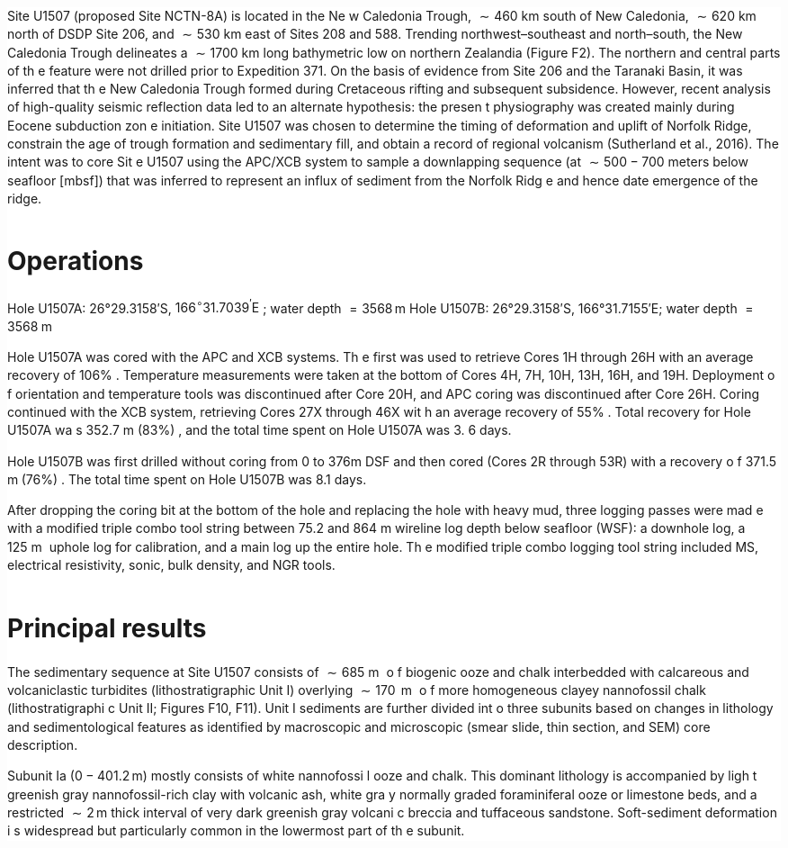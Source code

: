 Site U1507 (proposed Site NCTN-8A) is located in the Ne w Caledonia Trough, ${\sim}460~\mathrm{km}$ south of New Caledonia, ${\sim}620\ \mathrm{km}$ north of DSDP Site 206, and ${\sim}530~\mathrm{km}$ east of Sites 208 and 588. Trending northwest–southeast and north–south, the New Caledonia Trough delineates a ${\sim}1700~\mathrm{km}$ long bathymetric low on northern Zealandia (Figure F2). The northern and central parts of th e feature were not drilled prior to Expedition 371. On the basis of evidence from Site 206 and the Taranaki Basin, it was inferred that th e New Caledonia Trough formed during Cretaceous rifting and subsequent subsidence. However, recent analysis of high-quality seismic reflection data led to an alternate hypothesis: the presen t physiography was created mainly during Eocene subduction zon e initiation. Site U1507 was chosen to determine the timing of deformation and uplift of Norfolk Ridge, constrain the age of trough formation and sedimentary fill, and obtain a record of regional volcanism (Sutherland et al., 2016). The intent was to core Sit e U1507 using the APC/XCB system to sample a downlapping sequence (at ${\sim}500{-}700$ meters below seafloor [mbsf]) that was inferred to represent an influx of sediment from the Norfolk Ridg e and hence date emergence of the ridge.  

# Operations  

Hole U1507A: 26°29.3158′S, $166^{\circ}31.7039^{\prime}\mathrm{E}$ ; water depth $=3568\,\mathrm{m}$ Hole U1507B: 26°29.3158′S, 166°31.7155′E; water depth $=3568\;\mathrm{m}$  

Hole U1507A was cored with the APC and XCB systems. Th e first was used to retrieve Cores 1H through 26H with an average recovery of $106\%$ . Temperature measurements were taken at the bottom of Cores 4H, 7H, 10H, 13H, 16H, and 19H. Deployment o f orientation and temperature tools was discontinued after Core 20H, and APC coring was discontinued after Core 26H. Coring continued with the XCB system, retrieving Cores 27X through 46X wit h an average recovery of $55\%$ . Total recovery for Hole U1507A wa s $352.7\mathrm{~m~}(83\%)$ , and the total time spent on Hole U1507A was 3. 6 days.  

Hole U1507B was first drilled without coring from 0 to $376\textrm{m}$ DSF and then cored (Cores 2R through 53R) with a recovery o f $371.5\;\mathrm{m}\;(76\%)$ . The total time spent on Hole U1507B was 8.1 days.  

After dropping the coring bit at the bottom of the hole and replacing the hole with heavy mud, three logging passes were mad e with a modified triple combo tool string between 75.2 and $864~\mathrm{m}$ wireline log depth below seafloor (WSF): a downhole log, a $125\mathrm{~m~}$ uphole log for calibration, and a main log up the entire hole. Th e modified triple combo logging tool string included MS, electrical resistivity, sonic, bulk density, and NGR tools.  

# Principal results  

The sedimentary sequence at Site U1507 consists of ${\sim}685\mathrm{~m~}$ o f biogenic ooze and chalk interbedded with calcareous and volcaniclastic turbidites (lithostratigraphic Unit I) overlying ${\sim}170\,\mathrm{~m~}$ o f more homogeneous clayey nannofossil chalk (lithostratigraphi c Unit II; Figures F10, F11). Unit I sediments are further divided int o three subunits based on changes in lithology and sedimentological features as identified by macroscopic and microscopic (smear slide, thin section, and SEM) core description.  

Subunit Ia $(0{-}401.2\,\textrm{m})$ mostly consists of white nannofossi l ooze and chalk. This dominant lithology is accompanied by ligh t greenish gray nannofossil-rich clay with volcanic ash, white gra y normally graded foraminiferal ooze or limestone beds, and a restricted ${\sim}2\,\textrm{m}$ thick interval of very dark greenish gray volcani c breccia and tuffaceous sandstone. Soft-sediment deformation i s widespread but particularly common in the lowermost part of th e subunit.  

